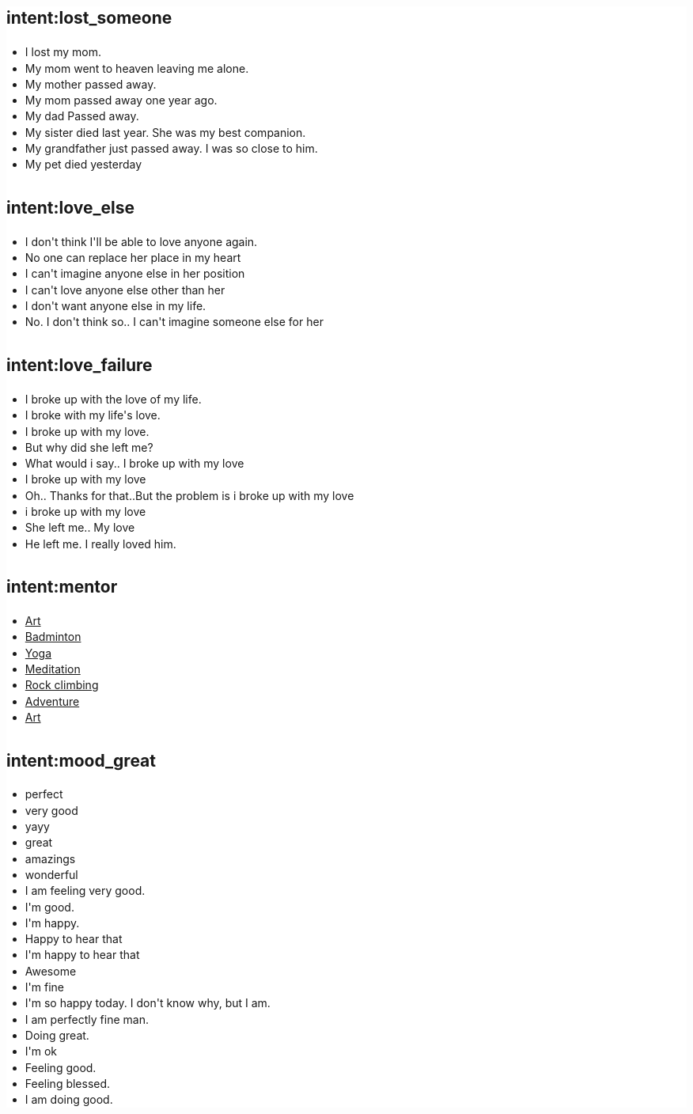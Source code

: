## intent:lost_someone
- I lost my mom.
- My mom went to heaven leaving me alone.
- My mother passed away.
- My mom passed away one year ago.
- My dad Passed away.
- My sister died last year. She was my best companion.
- My grandfather just passed away. I was so close to him.
- My pet died yesterday

## intent:love_else
- I don't think I'll be able to love anyone again.
- No one can replace her place in my heart
- I can't imagine anyone else in her position
- I can't love anyone else other than her
- I don't want anyone else in my life.
- No. I don't think so.. I can't imagine someone else for her

## intent:love_failure
- I broke up with the love of my life.
- I broke with my life's love.
- I broke up with my love.
- But why did she left me?
- What would i say.. I broke up with my love
- I broke up with my love
- Oh.. Thanks for that..But the problem is i broke up with my love
- i broke up with my love
- She left me.. My love
- He left me. I really loved him.

## intent:mentor
- [Art](activity)
- [Badminton](activity)
- [Yoga](activity)
- [Meditation](activity)
- [Rock climbing](activity)
- [Adventure](activity)
- [Art](activity)

## intent:mood_great
- perfect
- very good
- yayy
- great
- amazings
- wonderful
- I am feeling very good.
- I'm good.
- I'm happy.
- Happy to hear that
- I'm happy to hear that
- Awesome
- I'm fine
- I'm so happy today. I don't know why, but I am.
- I am perfectly fine man.
- Doing great.
- I'm ok
- Feeling good.
- Feeling blessed.
- I am doing good.